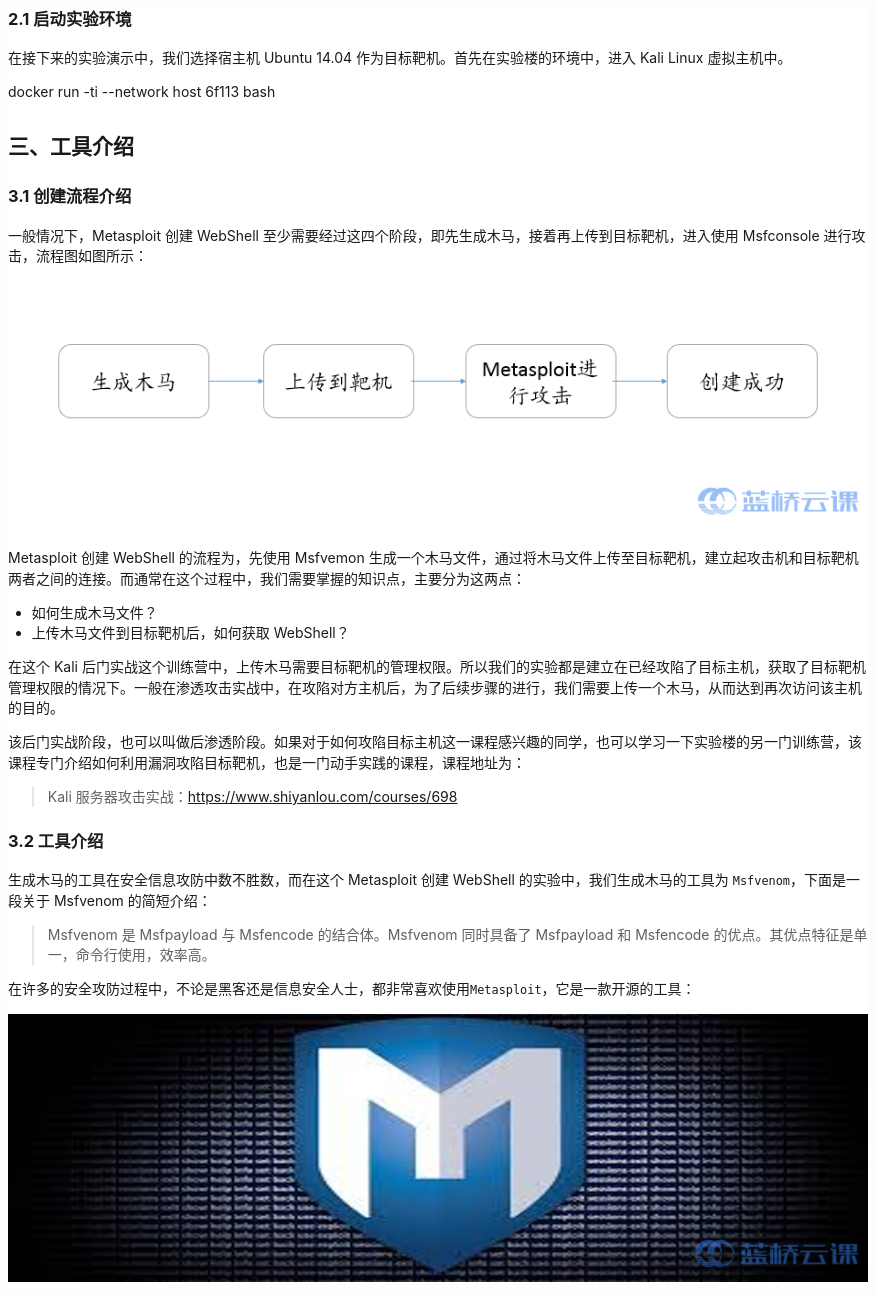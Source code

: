 ### 2.1 启动实验环境

在接下来的实验演示中，我们选择宿主机 Ubuntu 14.04 作为目标靶机。首先在实验楼的环境中，进入 Kali Linux 虚拟主机中。

```bash
```
docker run -ti --network host 6f113 bash
```
```


## 三、工具介绍

### 3.1 创建流程介绍

一般情况下，Metasploit 创建 WebShell 至少需要经过这四个阶段，即先生成木马，接着再上传到目标靶机，进入使用 Msfconsole 进行攻击，流程图如图所示：

![图片描述](../imgs/1481007266976.png-wm.png)

Metasploit 创建 WebShell 的流程为，先使用 Msfvemon 生成一个木马文件，通过将木马文件上传至目标靶机，建立起攻击机和目标靶机两者之间的连接。而通常在这个过程中，我们需要掌握的知识点，主要分为这两点：

- 如何生成木马文件？
- 上传木马文件到目标靶机后，如何获取 WebShell？

在这个 Kali 后门实战这个训练营中，上传木马需要目标靶机的管理权限。所以我们的实验都是建立在已经攻陷了目标主机，获取了目标靶机管理权限的情况下。一般在渗透攻击实战中，在攻陷对方主机后，为了后续步骤的进行，我们需要上传一个木马，从而达到再次访问该主机的目的。

该后门实战阶段，也可以叫做后渗透阶段。如果对于如何攻陷目标主机这一课程感兴趣的同学，也可以学习一下实验楼的另一门训练营，该课程专门介绍如何利用漏洞攻陷目标靶机，也是一门动手实践的课程，课程地址为：

> Kali 服务器攻击实战：https://www.shiyanlou.com/courses/698

### 3.2 工具介绍

生成木马的工具在安全信息攻防中数不胜数，而在这个 Metasploit 创建 WebShell 的实验中，我们生成木马的工具为 `Msfvenom`，下面是一段关于 Msfvenom 的简短介绍：

> Msfvenom 是 Msfpayload 与 Msfencode 的结合体。Msfvenom 同时具备了 Msfpayload 和 Msfencode 的优点。其优点特征是单一，命令行使用，效率高。

在许多的安全攻防过程中，不论是黑客还是信息安全人士，都非常喜欢使用`Metasploit`，它是一款开源的工具：

![图片描述](../imgs/1481007663790.png-wm.png)